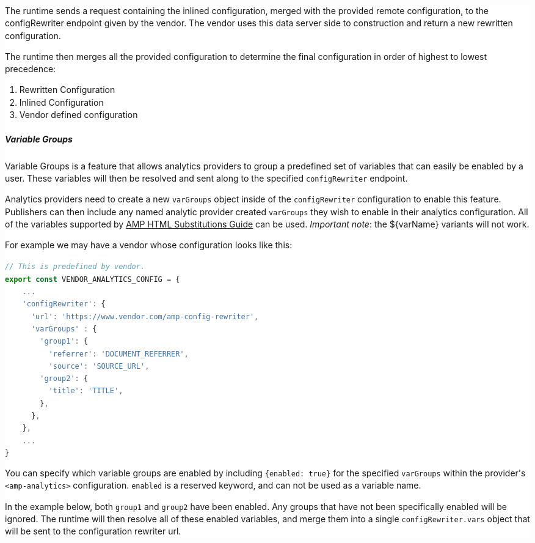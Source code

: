The runtime sends a request containing the inlined configuration, merged with
the provided remote configuration, to the configRewriter endpoint given by the
vendor. The vendor uses this data server side to construction and return a new
rewritten configuration.

The runtime then merges all the provided configuration to determine the final
configuration in order of highest to lowest precedence:

1. Rewritten Configuration
1. Inlined Configuration
1. Vendor defined configuration

##### Variable Groups

Variable Groups is a feature that allows analytics providers to group a
predefined set of variables that can easily be enabled by a user. These
variables will then be resolved and sent along to the specified `configRewriter`
endpoint.

Analytics providers need to create a new `varGroups` object inside of the
`configRewriter` configuration to enable this feature. Publishers can then
include any named analytic provider created `varGroups` they wish to enable in
their analytics configuration. All of the variables supported by
[AMP HTML Substitutions Guide](../../spec/amp-var-substitutions.md) can be used.
_Important note_: the \${varName} variants will not work.

For example we may have a vendor whose configuration looks like this:

```js
// This is predefined by vendor.
export const VENDOR_ANALYTICS_CONFIG = {
    ...
    'configRewriter': {
      'url': 'https://www.vendor.com/amp-config-rewriter',
      'varGroups' : {
        'group1': {
          'referrer': 'DOCUMENT_REFERRER',
          'source': 'SOURCE_URL',
        'group2': {
          'title': 'TITLE',
        },
      },
    },
    ...
}
```

You can specify which variable groups are enabled by including `{enabled: true}`
for the specified `varGroups` within the provider's `<amp-analytics>`
configuration. `enabled` is a reserved keyword, and can not be used as a
variable name.

In the example below, both `group1` and `group2` have been enabled. Any groups
that have not been specifically enabled will be ignored. The runtime will then
resolve all of these enabled variables, and merge them into a single
`configRewriter.vars` object that will be sent to the configuration rewriter
url.
